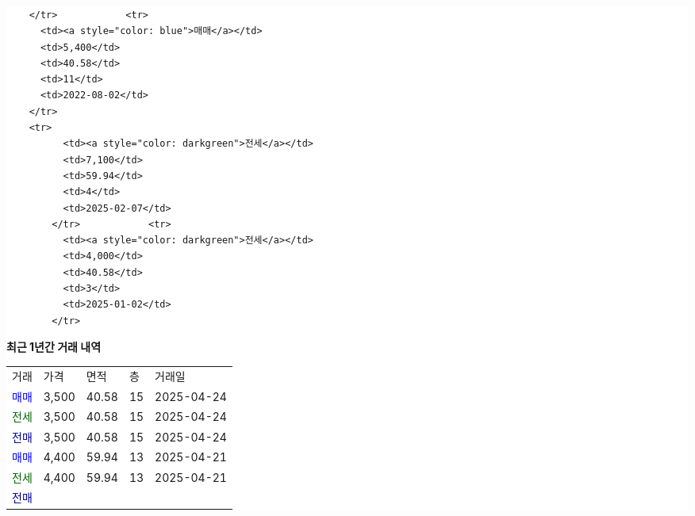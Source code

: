         </tr>            <tr>
          <td><a style="color: blue">매매</a></td>
          <td>5,400</td>
          <td>40.58</td>
          <td>11</td>
          <td>2022-08-02</td>
        </tr>        
        <tr>
              <td><a style="color: darkgreen">전세</a></td>
              <td>7,100</td>
              <td>59.94</td>
              <td>4</td>
              <td>2025-02-07</td>
            </tr>            <tr>
              <td><a style="color: darkgreen">전세</a></td>
              <td>4,000</td>
              <td>40.58</td>
              <td>3</td>
              <td>2025-01-02</td>
            </tr>        
    
</table>

<b>최근 1년간 거래 내역</b>

<table class="sortable">
    <tr>
      <td>거래</td>
      <td>가격</td>
      <td>면적</td>
      <td>층</td>
      <td>거래일</td>
    </tr>
    <tr>
      <td><a style="color: blue">매매</a></td>
      <td>3,500</td>
      <td>40.58</td>
      <td>15</td>
      <td>2025-04-24</td>
    </tr>          <tr>
      <td><a style="color: darkgreen">전세</a></td>
      <td>3,500</td>
      <td>40.58</td>
      <td>15</td>
      <td>2025-04-24</td>
    </tr>          <tr>
      <td><a style="color: darkblue">전매</a></td>
      <td>3,500</td>
      <td>40.58</td>
      <td>15</td>
      <td>2025-04-24</td>
    </tr>          <tr>
      <td><a style="color: blue">매매</a></td>
      <td>4,400</td>
      <td>59.94</td>
      <td>13</td>
      <td>2025-04-21</td>
    </tr>          <tr>
      <td><a style="color: darkgreen">전세</a></td>
      <td>4,400</td>
      <td>59.94</td>
      <td>13</td>
      <td>2025-04-21</td>
    </tr>          <tr>
      <td><a style="color: darkblue">전매</a></td>